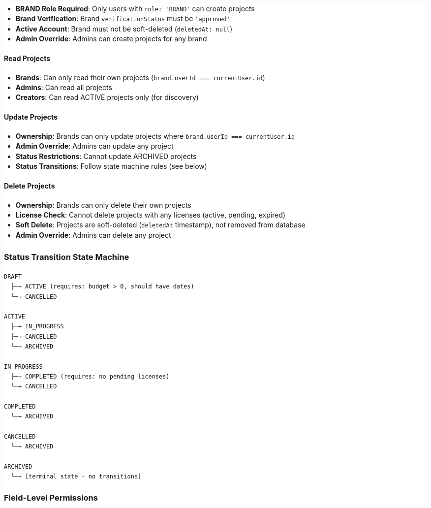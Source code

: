- **BRAND Role Required**: Only users with `role: 'BRAND'` can create projects
- **Brand Verification**: Brand `verificationStatus` must be `'approved'`
- **Active Account**: Brand must not be soft-deleted (`deletedAt: null`)
- **Admin Override**: Admins can create projects for any brand

#### Read Projects

- **Brands**: Can only read their own projects (`brand.userId === currentUser.id`)
- **Admins**: Can read all projects
- **Creators**: Can read ACTIVE projects only (for discovery)

#### Update Projects

- **Ownership**: Brands can only update projects where `brand.userId === currentUser.id`
- **Admin Override**: Admins can update any project
- **Status Restrictions**: Cannot update ARCHIVED projects
- **Status Transitions**: Follow state machine rules (see below)

#### Delete Projects

- **Ownership**: Brands can only delete their own projects
- **License Check**: Cannot delete projects with any licenses (active, pending, expired)
- **Soft Delete**: Projects are soft-deleted (`deletedAt` timestamp), not removed from database
- **Admin Override**: Admins can delete any project

### Status Transition State Machine

```
DRAFT
  ├─→ ACTIVE (requires: budget > 0, should have dates)
  └─→ CANCELLED

ACTIVE
  ├─→ IN_PROGRESS
  ├─→ CANCELLED
  └─→ ARCHIVED

IN_PROGRESS
  ├─→ COMPLETED (requires: no pending licenses)
  └─→ CANCELLED

COMPLETED
  └─→ ARCHIVED

CANCELLED
  └─→ ARCHIVED

ARCHIVED
  └─→ [terminal state - no transitions]
```

### Field-Level Permissions


  [key: string]: any;
  [key: string]: any;